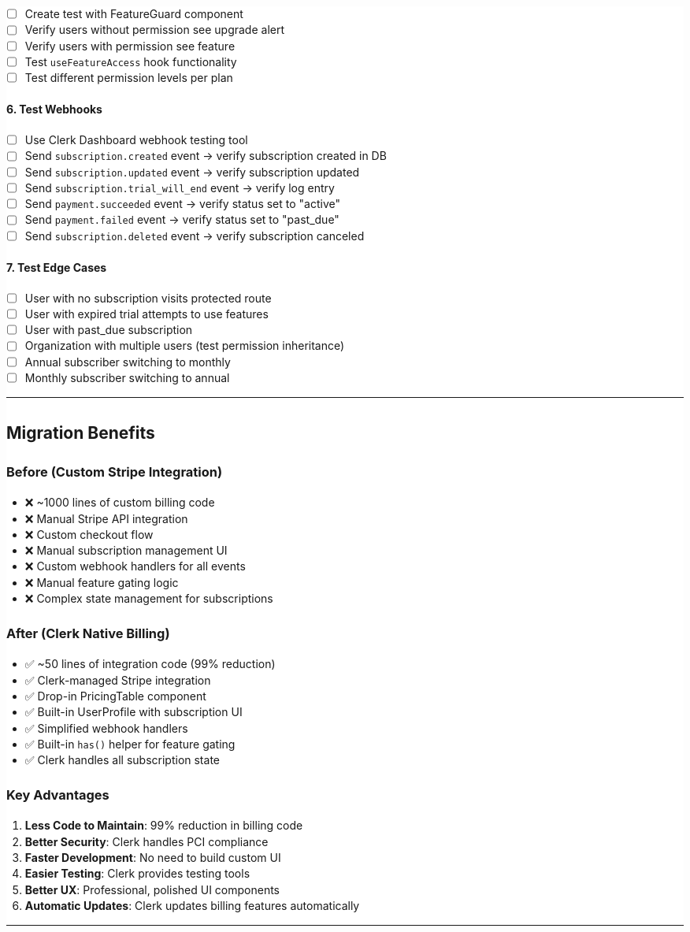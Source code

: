 - [ ] Create test with FeatureGuard component
- [ ] Verify users without permission see upgrade alert
- [ ] Verify users with permission see feature
- [ ] Test `useFeatureAccess` hook functionality
- [ ] Test different permission levels per plan

#### 6. Test Webhooks

- [ ] Use Clerk Dashboard webhook testing tool
- [ ] Send `subscription.created` event → verify subscription created in DB
- [ ] Send `subscription.updated` event → verify subscription updated
- [ ] Send `subscription.trial_will_end` event → verify log entry
- [ ] Send `payment.succeeded` event → verify status set to "active"
- [ ] Send `payment.failed` event → verify status set to "past_due"
- [ ] Send `subscription.deleted` event → verify subscription canceled

#### 7. Test Edge Cases

- [ ] User with no subscription visits protected route
- [ ] User with expired trial attempts to use features
- [ ] User with past_due subscription
- [ ] Organization with multiple users (test permission inheritance)
- [ ] Annual subscriber switching to monthly
- [ ] Monthly subscriber switching to annual

---

## Migration Benefits

### Before (Custom Stripe Integration)

- ❌ ~1000 lines of custom billing code
- ❌ Manual Stripe API integration
- ❌ Custom checkout flow
- ❌ Manual subscription management UI
- ❌ Custom webhook handlers for all events
- ❌ Manual feature gating logic
- ❌ Complex state management for subscriptions

### After (Clerk Native Billing)

- ✅ ~50 lines of integration code (99% reduction)
- ✅ Clerk-managed Stripe integration
- ✅ Drop-in PricingTable component
- ✅ Built-in UserProfile with subscription UI
- ✅ Simplified webhook handlers
- ✅ Built-in `has()` helper for feature gating
- ✅ Clerk handles all subscription state

### Key Advantages

1. **Less Code to Maintain**: 99% reduction in billing code
2. **Better Security**: Clerk handles PCI compliance
3. **Faster Development**: No need to build custom UI
4. **Easier Testing**: Clerk provides testing tools
5. **Better UX**: Professional, polished UI components
6. **Automatic Updates**: Clerk updates billing features automatically

---